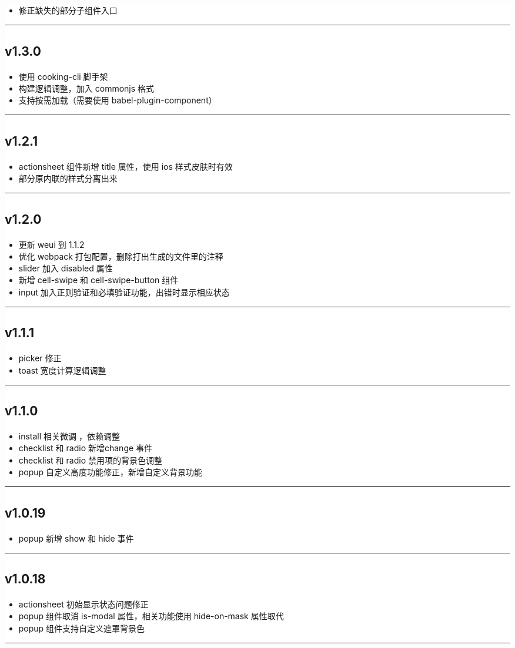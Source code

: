 - 修正缺失的部分子组件入口

---
## v1.3.0

- 使用 cooking-cli 脚手架
- 构建逻辑调整，加入 commonjs 格式
- 支持按需加载（需要使用 babel-plugin-component）

---
## v1.2.1

- actionsheet 组件新增 title 属性，使用 ios 样式皮肤时有效
- 部分原内联的样式分离出来

---
## v1.2.0

- 更新 weui 到 1.1.2
- 优化 webpack 打包配置，删除打出生成的文件里的注释
- slider 加入 disabled 属性
- 新增 cell-swipe 和 cell-swipe-button 组件
- input 加入正则验证和必填验证功能，出错时显示相应状态

---
## v1.1.1

- picker 修正
- toast 宽度计算逻辑调整

---
## v1.1.0

- install 相关微调 ，依赖调整
- checklist 和 radio 新增change 事件
- checklist 和 radio 禁用项的背景色调整
- popup 自定义高度功能修正，新增自定义背景功能

---
## v1.0.19

- popup 新增 show 和 hide 事件

---
## v1.0.18

- actionsheet 初始显示状态问题修正
- popup 组件取消 is-modal 属性，相关功能使用 hide-on-mask 属性取代
- popup 组件支持自定义遮罩背景色

---